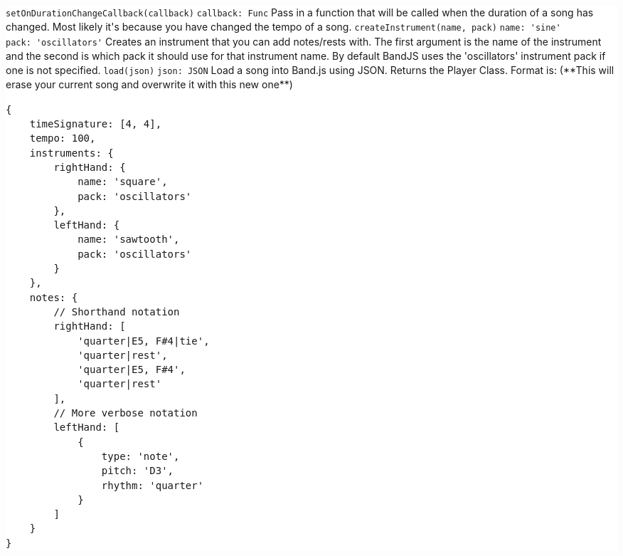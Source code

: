 </tr>
<tr>
<td><code>setOnDurationChangeCallback(callback)</code></td>
<td><code>callback: Func</code></td>
<td>Pass in a function that will be called when the duration of a song has changed.  Most likely
it's because you have changed the tempo of a song.</td>
</tr>
<tr>
<td><code>createInstrument(name, pack)</code></td>
<td>
    <code>name: 'sine'</code><br>
    <code>pack: 'oscillators'</code>
</td>
<td>Creates an instrument that you can add notes/rests with. The first argument is the name of the instrument and
the second is which pack it should use for that instrument name.  By default BandJS uses the 'oscillators'
instrument pack if one is not specified.</td>
</tr>
<tr>
<td valign="top"><code>load(json)</code></td>
<td valign="top"><code>json: JSON</code></td>
<td>Load a song into Band.js using JSON. Returns the Player Class. Format is: (**This will erase your current song and overwrite it with this new one**)<br>
<pre>{
    timeSignature: [4, 4],
    tempo: 100,
    instruments: {
        rightHand: {
            name: 'square',
            pack: 'oscillators'
        },
        leftHand: {
            name: 'sawtooth',
            pack: 'oscillators'
        }
    },
    notes: {
        // Shorthand notation
        rightHand: [
            'quarter|E5, F#4|tie',
            'quarter|rest',
            'quarter|E5, F#4',
            'quarter|rest'
        ],
        // More verbose notation
        leftHand: [
            {
                type: 'note',
                pitch: 'D3',
                rhythm: 'quarter'
            }
        ]
    }
}</pre>
</td>
</tr>
</table>
